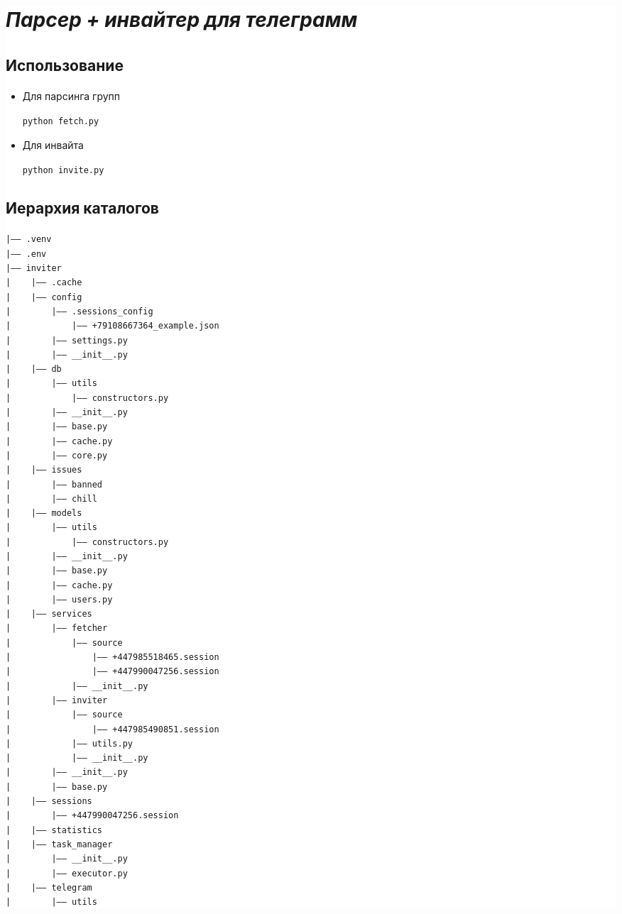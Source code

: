 #  *Парсер + инвайтер для телеграмм*


## Использование
- Для парсинга групп
  ```
  python fetch.py
  ```
- Для инвайта
  ```
  python invite.py
  ```


## Иерархия каталогов
```
|—— .venv
|—— .env
|—— inviter
|    |—— .cache
|    |—— config
|        |—— .sessions_config
|            |—— +79108667364_example.json
|        |—— settings.py
|        |—— __init__.py
|    |—— db
|        |—— utils
|            |—— constructors.py
|        |—— __init__.py
|        |—— base.py
|        |—— cache.py
|        |—— core.py
|    |—— issues
|        |—— banned
|        |—— chill
|    |—— models
|        |—— utils
|            |—— constructors.py
|        |—— __init__.py
|        |—— base.py
|        |—— cache.py
|        |—— users.py
|    |—— services
|        |—— fetcher
|            |—— source
|                |—— +447985518465.session
|                |—— +447990047256.session
|            |—— __init__.py
|        |—— inviter
|            |—— source
|                |—— +447985490851.session
|            |—— utils.py
|            |—— __init__.py
|        |—— __init__.py
|        |—— base.py
|    |—— sessions
|        |—— +447990047256.session
|    |—— statistics
|    |—— task_manager
|        |—— __init__.py
|        |—— executor.py
|    |—— telegram
|        |—— utils
```